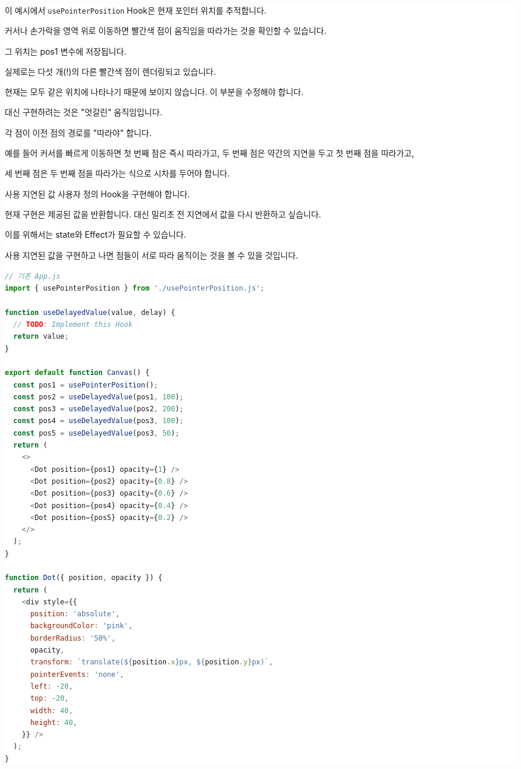 이 예시에서 `usePointerPosition` Hook은 현재 포인터 위치를 추적합니다.

커서나 손가락을 영역 위로 이동하면 빨간색 점이 움직임을 따라가는 것을 확인할 수 있습니다.

그 위치는 pos1 변수에 저장됩니다.

실제로는 다섯 개(!)의 다른 빨간색 점이 렌더링되고 있습니다.

현재는 모두 같은 위치에 나타나기 때문에 보이지 않습니다. 이 부분을 수정해야 합니다.

대신 구현하려는 것은 "엇갈린" 움직임입니다.

각 점이 이전 점의 경로를 "따라야" 합니다.

예를 들어 커서를 빠르게 이동하면 첫 번째 점은 즉시 따라가고, 두 번째 점은 약간의 지연을 두고 첫 번째 점을 따라가고,

세 번째 점은 두 번째 점을 따라가는 식으로 시차를 두어야 합니다.

사용 지연된 값 사용자 정의 Hook을 구현해야 합니다.

현재 구현은 제공된 값을 반환합니다. 대신 밀리초 전 지연에서 값을 다시 반환하고 싶습니다.

이를 위해서는 state와 Effect가 필요할 수 있습니다.

사용 지연된 값을 구현하고 나면 점들이 서로 따라 움직이는 것을 볼 수 있을 것입니다.

```js
// 기존 App.js
import { usePointerPosition } from './usePointerPosition.js';

function useDelayedValue(value, delay) {
  // TODO: Implement this Hook
  return value;
}

export default function Canvas() {
  const pos1 = usePointerPosition();
  const pos2 = useDelayedValue(pos1, 100);
  const pos3 = useDelayedValue(pos2, 200);
  const pos4 = useDelayedValue(pos3, 100);
  const pos5 = useDelayedValue(pos3, 50);
  return (
    <>
      <Dot position={pos1} opacity={1} />
      <Dot position={pos2} opacity={0.8} />
      <Dot position={pos3} opacity={0.6} />
      <Dot position={pos4} opacity={0.4} />
      <Dot position={pos5} opacity={0.2} />
    </>
  );
}

function Dot({ position, opacity }) {
  return (
    <div style={{
      position: 'absolute',
      backgroundColor: 'pink',
      borderRadius: '50%',
      opacity,
      transform: `translate(${position.x}px, ${position.y}px)`,
      pointerEvents: 'none',
      left: -20,
      top: -20,
      width: 40,
      height: 40,
    }} />
  );
}


```